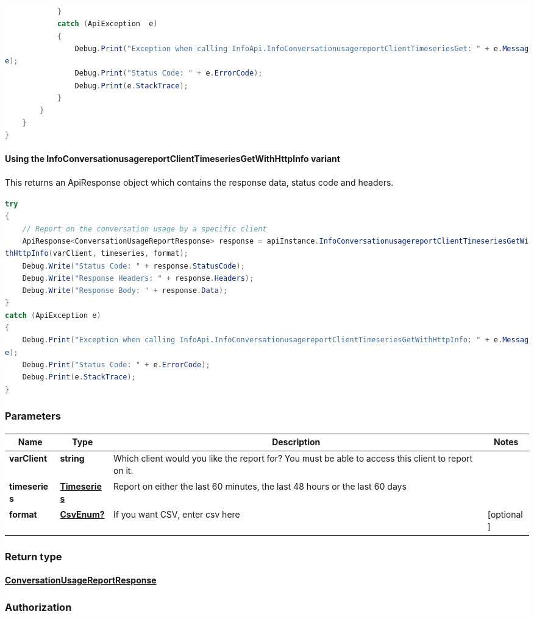 ```csharp
            }
            catch (ApiException  e)
            {
                Debug.Print("Exception when calling InfoApi.InfoConversationusagereportClientTimeseriesGet: " + e.Message);
                Debug.Print("Status Code: " + e.ErrorCode);
                Debug.Print(e.StackTrace);
            }
        }
    }
}
```

#### Using the InfoConversationusagereportClientTimeseriesGetWithHttpInfo variant
This returns an ApiResponse object which contains the response data, status code and headers.

```csharp
try
{
    // Report on the conversation usage by a specific client
    ApiResponse<ConversationUsageReportResponse> response = apiInstance.InfoConversationusagereportClientTimeseriesGetWithHttpInfo(varClient, timeseries, format);
    Debug.Write("Status Code: " + response.StatusCode);
    Debug.Write("Response Headers: " + response.Headers);
    Debug.Write("Response Body: " + response.Data);
}
catch (ApiException e)
{
    Debug.Print("Exception when calling InfoApi.InfoConversationusagereportClientTimeseriesGetWithHttpInfo: " + e.Message);
    Debug.Print("Status Code: " + e.ErrorCode);
    Debug.Print(e.StackTrace);
}
```

### Parameters

| Name | Type | Description | Notes |
|------|------|-------------|-------|
| **varClient** | **string** | Which client would you like the report for? You must be able to access this client   to report on it. |  |
| **timeseries** | [**Timeseries**](Timeseries.md) | Report on either the last 60 minutes, the last 48 hours or the last 60 days |  |
| **format** | [**CsvEnum?**](CsvEnum?.md) | If you want CSV, enter csv here | [optional]  |

### Return type

[**ConversationUsageReportResponse**](ConversationUsageReportResponse.md)

### Authorization
